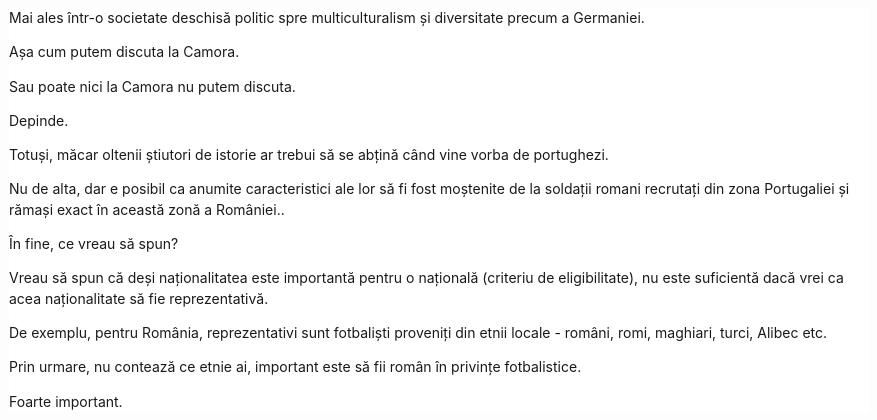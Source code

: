 Mai ales într-o societate deschisă politic spre multiculturalism și diversitate precum a Germaniei.

Așa cum putem discuta la Camora.

Sau poate nici la Camora nu putem discuta.

Depinde.

Totuși, măcar oltenii știutori de istorie ar trebui să se abțină când vine vorba de portughezi.

Nu de alta, dar e posibil ca anumite caracteristici ale lor să fi fost moștenite de la soldații romani recrutați din zona Portugaliei și rămași exact în această zonă a României..

În fine, ce vreau să spun?

Vreau să spun că deși naționalitatea este importantă pentru o națională (criteriu de eligibilitate), nu este suficientă dacă vrei ca acea naționalitate să fie reprezentativă.

De exemplu, pentru România, reprezentativi sunt fotbaliști proveniți din etnii locale - români, romi, maghiari, turci, Alibec etc.

Prin urmare, nu contează ce etnie ai, important este să fii român în privințe fotbalistice.

Foarte important.
